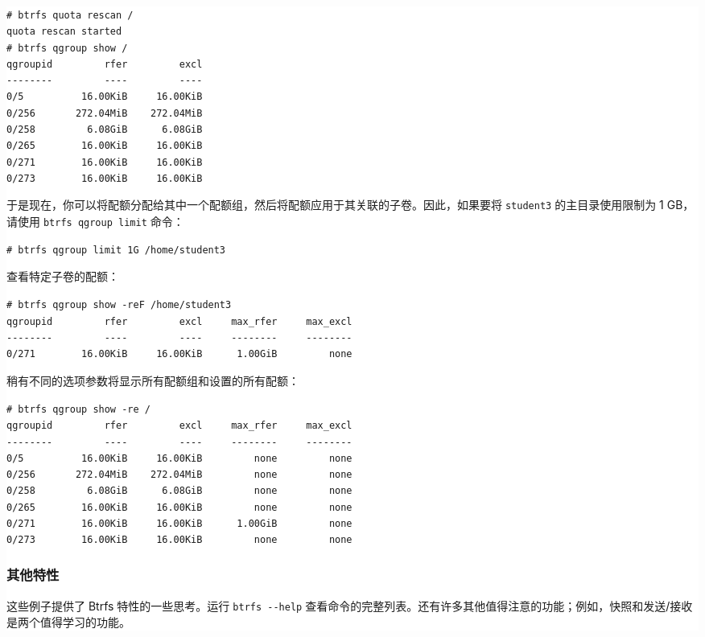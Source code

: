 

```
# btrfs quota rescan /
quota rescan started
# btrfs qgroup show /
qgroupid         rfer         excl
--------         ----         ----
0/5          16.00KiB     16.00KiB
0/256       272.04MiB    272.04MiB
0/258         6.08GiB      6.08GiB
0/265        16.00KiB     16.00KiB
0/271        16.00KiB     16.00KiB
0/273        16.00KiB     16.00KiB

```

于是现在，你可以将配额分配给其中一个配额组，然后将配额应用于其关联的子卷。因此，如果要将 `student3` 的主目录使用限制为 1 GB，请使用 `btrfs qgroup limit` 命令：



```
# btrfs qgroup limit 1G /home/student3

```

查看特定子卷的配额：



```
# btrfs qgroup show -reF /home/student3
qgroupid         rfer         excl     max_rfer     max_excl
--------         ----         ----     --------     --------
0/271        16.00KiB     16.00KiB      1.00GiB         none

```

稍有不同的选项参数将显示所有配额组和设置的所有配额：



```
# btrfs qgroup show -re /
qgroupid         rfer         excl     max_rfer     max_excl
--------         ----         ----     --------     --------
0/5          16.00KiB     16.00KiB         none         none
0/256       272.04MiB    272.04MiB         none         none
0/258         6.08GiB      6.08GiB         none         none
0/265        16.00KiB     16.00KiB         none         none
0/271        16.00KiB     16.00KiB      1.00GiB         none
0/273        16.00KiB     16.00KiB         none         none

```

### 其他特性


这些例子提供了 Btrfs 特性的一些思考。运行 `btrfs --help` 查看命令的完整列表。还有许多其他值得注意的功能；例如，快照和发送/接收是两个值得学习的功能。
